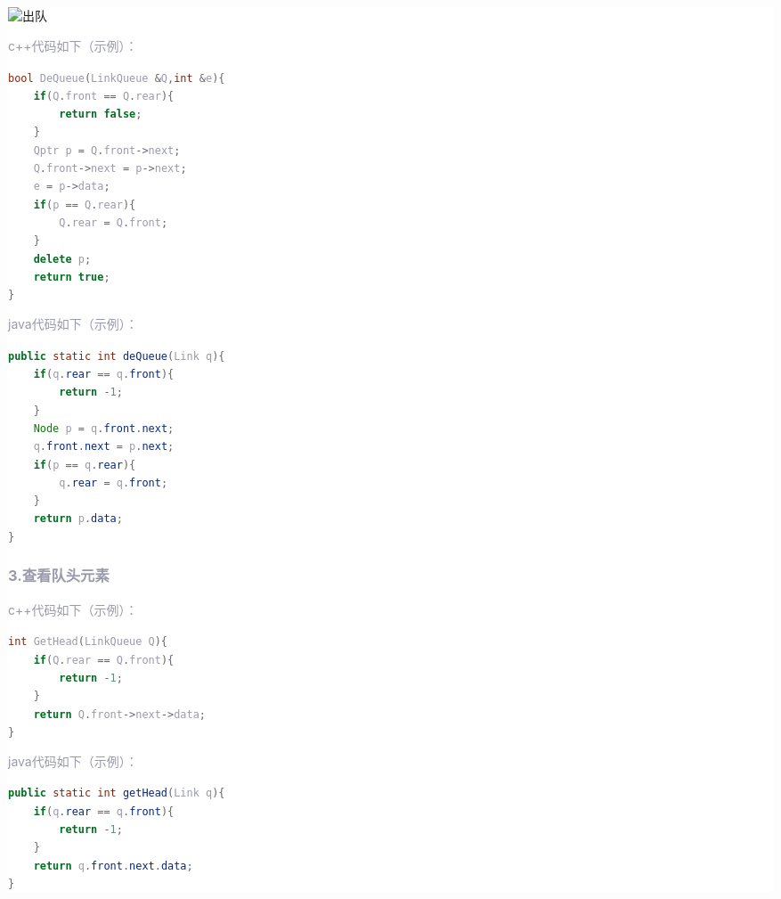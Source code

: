 ![出队](https://img-blog.csdnimg.cn/2d8196da7dce49f4a86de4d887d23608.png)


<font color=#999AAA >c++代码如下（示例）：

```cpp
bool DeQueue(LinkQueue &Q,int &e){
    if(Q.front == Q.rear){
        return false;
    }
    Qptr p = Q.front->next;
    Q.front->next = p->next;
    e = p->data;
    if(p == Q.rear){
        Q.rear = Q.front;
    }
    delete p;
    return true;
}
```
<font color=#999AAA >java代码如下（示例）：

```java
public static int deQueue(Link q){
    if(q.rear == q.front){
        return -1;
    }
    Node p = q.front.next;
    q.front.next = p.next;
    if(p == q.rear){
        q.rear = q.front;
    }
    return p.data;
}
```

### 3.查看队头元素


<font color=#999AAA >c++代码如下（示例）：

```cpp
int GetHead(LinkQueue Q){
    if(Q.rear == Q.front){
        return -1;
    }
    return Q.front->next->data;
}
```
<font color=#999AAA >java代码如下（示例）：

```java
public static int getHead(Link q){
    if(q.rear == q.front){
        return -1;
    }
    return q.front.next.data;
}
```
